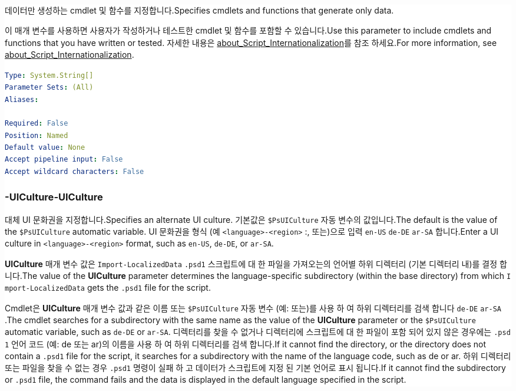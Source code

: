 <span data-ttu-id="43b42-182">데이터만 생성하는 cmdlet 및 함수를 지정합니다.</span><span class="sxs-lookup"><span data-stu-id="43b42-182">Specifies cmdlets and functions that generate only data.</span></span>

<span data-ttu-id="43b42-183">이 매개 변수를 사용하면 사용자가 작성하거나 테스트한 cmdlet 및 함수를 포함할 수 있습니다.</span><span class="sxs-lookup"><span data-stu-id="43b42-183">Use this parameter to include cmdlets and functions that you have written or tested.</span></span> <span data-ttu-id="43b42-184">자세한 내용은 [about_Script_Internationalization](../Microsoft.PowerShell.Core/About/about_Script_Internationalization.md)를 참조 하세요.</span><span class="sxs-lookup"><span data-stu-id="43b42-184">For more information, see [about_Script_Internationalization](../Microsoft.PowerShell.Core/About/about_Script_Internationalization.md).</span></span>

```yaml
Type: System.String[]
Parameter Sets: (All)
Aliases:

Required: False
Position: Named
Default value: None
Accept pipeline input: False
Accept wildcard characters: False
```

### <span data-ttu-id="43b42-185">-UICulture</span><span class="sxs-lookup"><span data-stu-id="43b42-185">-UICulture</span></span>

<span data-ttu-id="43b42-186">대체 UI 문화권을 지정합니다.</span><span class="sxs-lookup"><span data-stu-id="43b42-186">Specifies an alternate UI culture.</span></span>
<span data-ttu-id="43b42-187">기본값은 `$PsUICulture` 자동 변수의 값입니다.</span><span class="sxs-lookup"><span data-stu-id="43b42-187">The default is the value of the `$PsUICulture` automatic variable.</span></span>
<span data-ttu-id="43b42-188">UI 문화권을 형식 (예 `<language>-<region>` :, 또는)으로 입력 `en-US` `de-DE` `ar-SA` 합니다.</span><span class="sxs-lookup"><span data-stu-id="43b42-188">Enter a UI culture in `<language>-<region>` format, such as `en-US`, `de-DE`, or `ar-SA`.</span></span>

<span data-ttu-id="43b42-189">**UICulture** 매개 변수 값은 `Import-LocalizedData` `.psd1` 스크립트에 대 한 파일을 가져오는의 언어별 하위 디렉터리 (기본 디렉터리 내)를 결정 합니다.</span><span class="sxs-lookup"><span data-stu-id="43b42-189">The value of the **UICulture** parameter determines the language-specific subdirectory (within the base directory) from which `Import-LocalizedData` gets the `.psd1` file for the script.</span></span>

<span data-ttu-id="43b42-190">Cmdlet은 **UICulture** 매개 변수 값과 같은 이름 또는 `$PsUICulture` 자동 변수 (예: 또는)를 사용 하 여 하위 디렉터리를 검색 합니다 `de-DE` `ar-SA` .</span><span class="sxs-lookup"><span data-stu-id="43b42-190">The cmdlet searches for a subdirectory with the same name as the value of the **UICulture** parameter or the `$PsUICulture` automatic variable, such as `de-DE` or `ar-SA`.</span></span> <span data-ttu-id="43b42-191">디렉터리를 찾을 수 없거나 디렉터리에 스크립트에 대 한 파일이 포함 되어 있지 않은 경우에는 `.psd1` 언어 코드 (예: de 또는 ar)의 이름을 사용 하 여 하위 디렉터리를 검색 합니다.</span><span class="sxs-lookup"><span data-stu-id="43b42-191">If it cannot find the directory, or the directory does not contain a `.psd1` file for the script, it searches for a subdirectory with the name of the language code, such as de or ar.</span></span> <span data-ttu-id="43b42-192">하위 디렉터리 또는 파일을 찾을 수 없는 경우 `.psd1` 명령이 실패 하 고 데이터가 스크립트에 지정 된 기본 언어로 표시 됩니다.</span><span class="sxs-lookup"><span data-stu-id="43b42-192">If it cannot find the subdirectory or `.psd1` file, the command fails and the data is displayed in the default language specified in the script.</span></span>
